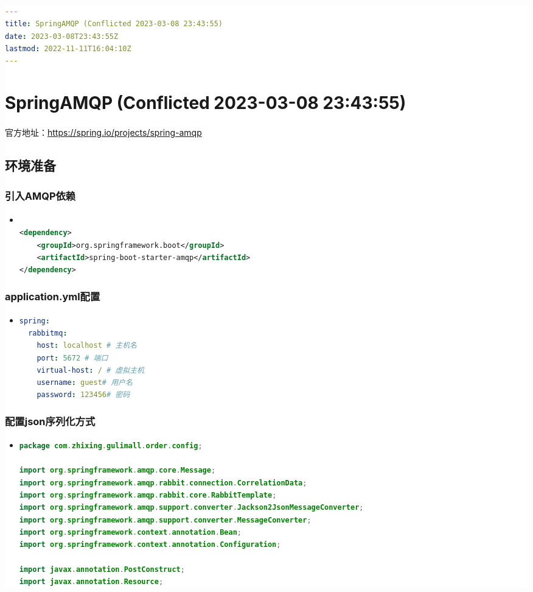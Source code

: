 ```yaml
---
title: SpringAMQP (Conflicted 2023-03-08 23:43:55)
date: 2023-03-08T23:43:55Z
lastmod: 2022-11-11T16:04:10Z
---
```


# SpringAMQP (Conflicted 2023-03-08 23:43:55)

官方地址：https://spring.io/projects/spring-amqp

## 环境准备

### 引入AMQP依赖

* ```xml
  
  <dependency>
      <groupId>org.springframework.boot</groupId>
      <artifactId>spring-boot-starter-amqp</artifactId>
  </dependency>
  ```

### application.yml配置

* ```yaml
  spring:
    rabbitmq:
      host: localhost # 主机名
      port: 5672 # 端口
      virtual-host: / # 虚拟主机
      username: guest# 用户名
      password: 123456# 密码
  ```

### 配置json序列化方式

* ```java
  package com.zhixing.gulimall.order.config;

  import org.springframework.amqp.core.Message;
  import org.springframework.amqp.rabbit.connection.CorrelationData;
  import org.springframework.amqp.rabbit.core.RabbitTemplate;
  import org.springframework.amqp.support.converter.Jackson2JsonMessageConverter;
  import org.springframework.amqp.support.converter.MessageConverter;
  import org.springframework.context.annotation.Bean;
  import org.springframework.context.annotation.Configuration;

  import javax.annotation.PostConstruct;
  import javax.annotation.Resource;
